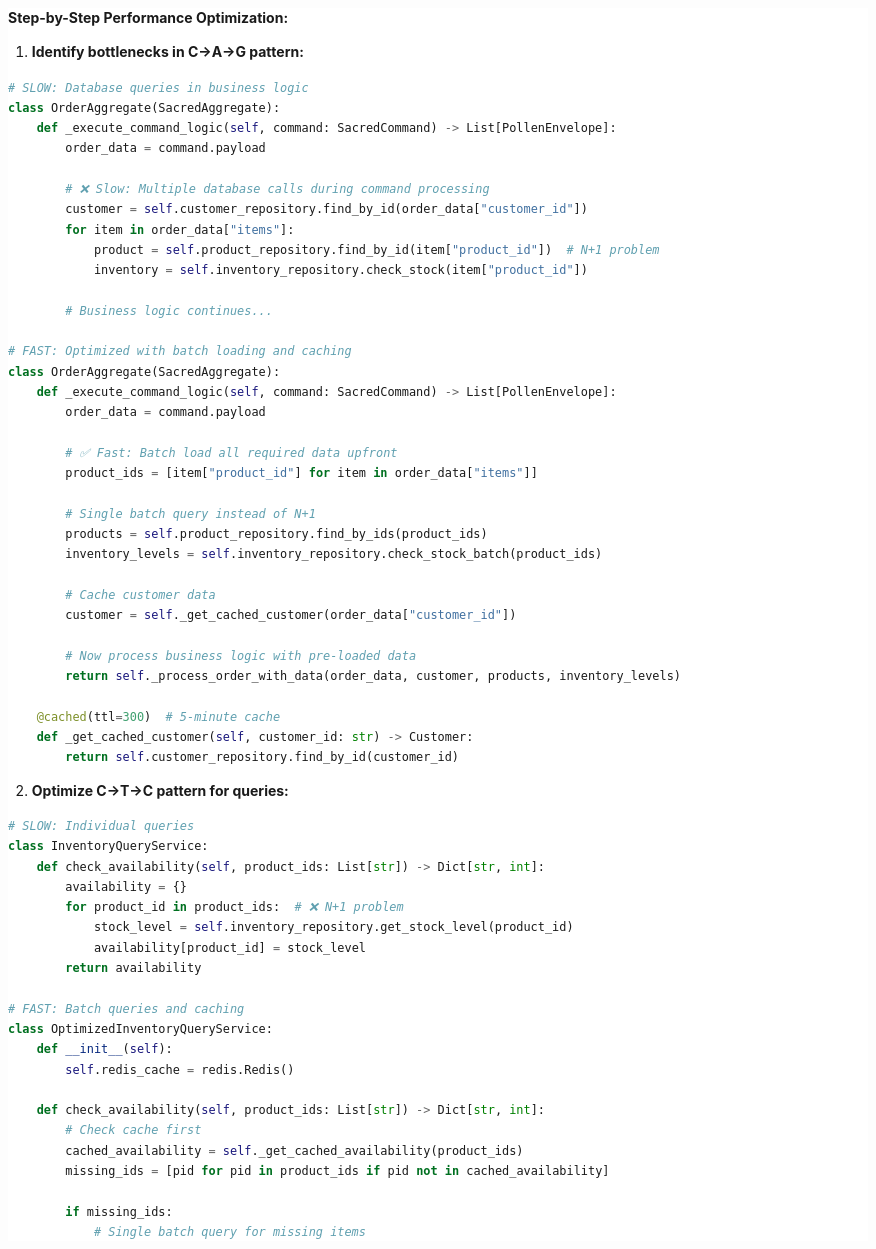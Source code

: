 ```
```

**Step-by-Step Performance Optimization:**

1. **Identify bottlenecks in C→A→G pattern:**
```python
# SLOW: Database queries in business logic
class OrderAggregate(SacredAggregate):
    def _execute_command_logic(self, command: SacredCommand) -> List[PollenEnvelope]:
        order_data = command.payload
        
        # ❌ Slow: Multiple database calls during command processing
        customer = self.customer_repository.find_by_id(order_data["customer_id"])
        for item in order_data["items"]:
            product = self.product_repository.find_by_id(item["product_id"])  # N+1 problem
            inventory = self.inventory_repository.check_stock(item["product_id"])
        
        # Business logic continues...

# FAST: Optimized with batch loading and caching
class OrderAggregate(SacredAggregate):
    def _execute_command_logic(self, command: SacredCommand) -> List[PollenEnvelope]:
        order_data = command.payload
        
        # ✅ Fast: Batch load all required data upfront
        product_ids = [item["product_id"] for item in order_data["items"]]
        
        # Single batch query instead of N+1
        products = self.product_repository.find_by_ids(product_ids)  
        inventory_levels = self.inventory_repository.check_stock_batch(product_ids)
        
        # Cache customer data
        customer = self._get_cached_customer(order_data["customer_id"])
        
        # Now process business logic with pre-loaded data
        return self._process_order_with_data(order_data, customer, products, inventory_levels)
    
    @cached(ttl=300)  # 5-minute cache
    def _get_cached_customer(self, customer_id: str) -> Customer:
        return self.customer_repository.find_by_id(customer_id)
```

2. **Optimize C→T→C pattern for queries:**
```python
# SLOW: Individual queries
class InventoryQueryService:
    def check_availability(self, product_ids: List[str]) -> Dict[str, int]:
        availability = {}
        for product_id in product_ids:  # ❌ N+1 problem
            stock_level = self.inventory_repository.get_stock_level(product_id)
            availability[product_id] = stock_level
        return availability

# FAST: Batch queries and caching  
class OptimizedInventoryQueryService:
    def __init__(self):
        self.redis_cache = redis.Redis()
    
    def check_availability(self, product_ids: List[str]) -> Dict[str, int]:
        # Check cache first
        cached_availability = self._get_cached_availability(product_ids)
        missing_ids = [pid for pid in product_ids if pid not in cached_availability]
        
        if missing_ids:
            # Single batch query for missing items
```